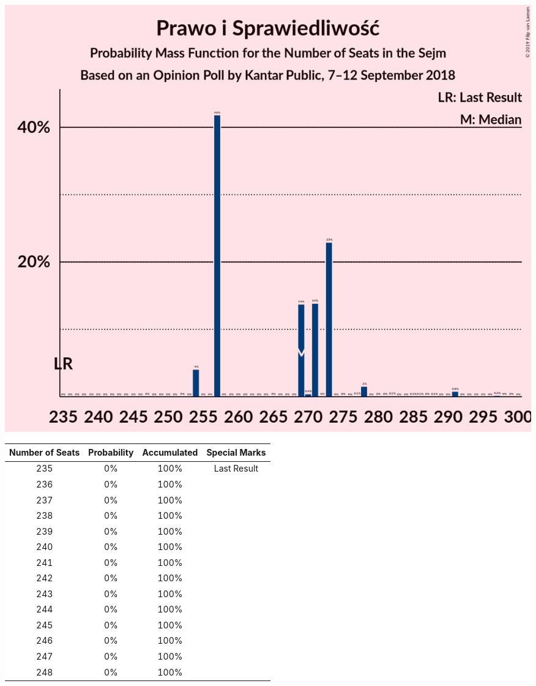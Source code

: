 ![Graph with seats probability mass function not yet produced](2018-09-12-KantarPublic-seats-pmf-prawoisprawiedliwość.png "Seats Probability Mass Function")

| Number of Seats | Probability | Accumulated | Special Marks |
|:---------------:|:-----------:|:-----------:|:-------------:|
| 235 | 0% | 100% | Last Result |
| 236 | 0% | 100% |  |
| 237 | 0% | 100% |  |
| 238 | 0% | 100% |  |
| 239 | 0% | 100% |  |
| 240 | 0% | 100% |  |
| 241 | 0% | 100% |  |
| 242 | 0% | 100% |  |
| 243 | 0% | 100% |  |
| 244 | 0% | 100% |  |
| 245 | 0% | 100% |  |
| 246 | 0% | 100% |  |
| 247 | 0% | 100% |  |
| 248 | 0% | 100% |  |